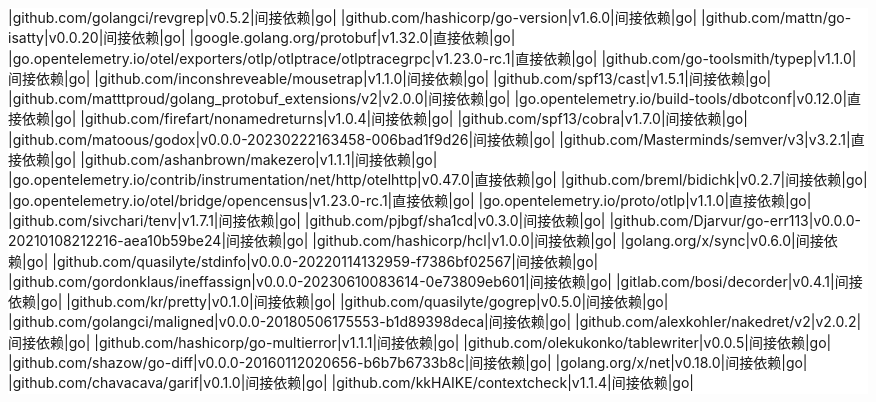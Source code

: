 |github.com/golangci/revgrep|v0.5.2|间接依赖|go|
|github.com/hashicorp/go-version|v1.6.0|间接依赖|go|
|github.com/mattn/go-isatty|v0.0.20|间接依赖|go|
|google.golang.org/protobuf|v1.32.0|直接依赖|go|
|go.opentelemetry.io/otel/exporters/otlp/otlptrace/otlptracegrpc|v1.23.0-rc.1|直接依赖|go|
|github.com/go-toolsmith/typep|v1.1.0|间接依赖|go|
|github.com/inconshreveable/mousetrap|v1.1.0|间接依赖|go|
|github.com/spf13/cast|v1.5.1|间接依赖|go|
|github.com/matttproud/golang_protobuf_extensions/v2|v2.0.0|间接依赖|go|
|go.opentelemetry.io/build-tools/dbotconf|v0.12.0|直接依赖|go|
|github.com/firefart/nonamedreturns|v1.0.4|间接依赖|go|
|github.com/spf13/cobra|v1.7.0|间接依赖|go|
|github.com/matoous/godox|v0.0.0-20230222163458-006bad1f9d26|间接依赖|go|
|github.com/Masterminds/semver/v3|v3.2.1|直接依赖|go|
|github.com/ashanbrown/makezero|v1.1.1|间接依赖|go|
|go.opentelemetry.io/contrib/instrumentation/net/http/otelhttp|v0.47.0|直接依赖|go|
|github.com/breml/bidichk|v0.2.7|间接依赖|go|
|go.opentelemetry.io/otel/bridge/opencensus|v1.23.0-rc.1|直接依赖|go|
|go.opentelemetry.io/proto/otlp|v1.1.0|直接依赖|go|
|github.com/sivchari/tenv|v1.7.1|间接依赖|go|
|github.com/pjbgf/sha1cd|v0.3.0|间接依赖|go|
|github.com/Djarvur/go-err113|v0.0.0-20210108212216-aea10b59be24|间接依赖|go|
|github.com/hashicorp/hcl|v1.0.0|间接依赖|go|
|golang.org/x/sync|v0.6.0|间接依赖|go|
|github.com/quasilyte/stdinfo|v0.0.0-20220114132959-f7386bf02567|间接依赖|go|
|github.com/gordonklaus/ineffassign|v0.0.0-20230610083614-0e73809eb601|间接依赖|go|
|gitlab.com/bosi/decorder|v0.4.1|间接依赖|go|
|github.com/kr/pretty|v0.1.0|间接依赖|go|
|github.com/quasilyte/gogrep|v0.5.0|间接依赖|go|
|github.com/golangci/maligned|v0.0.0-20180506175553-b1d89398deca|间接依赖|go|
|github.com/alexkohler/nakedret/v2|v2.0.2|间接依赖|go|
|github.com/hashicorp/go-multierror|v1.1.1|间接依赖|go|
|github.com/olekukonko/tablewriter|v0.0.5|间接依赖|go|
|github.com/shazow/go-diff|v0.0.0-20160112020656-b6b7b6733b8c|间接依赖|go|
|golang.org/x/net|v0.18.0|间接依赖|go|
|github.com/chavacava/garif|v0.1.0|间接依赖|go|
|github.com/kkHAIKE/contextcheck|v1.1.4|间接依赖|go|